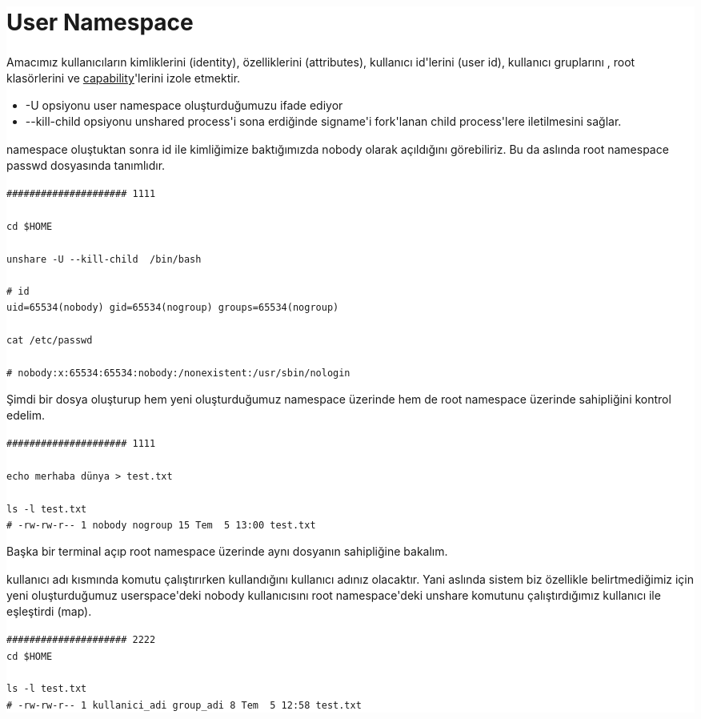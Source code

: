 # User Namespace

Amacımız kullanıcıların kimliklerini (identity), özelliklerini (attributes), kullanıcı id'lerini (user id), kullanıcı gruplarını , root klasörlerini ve [capability](https://man7.org/linux/man-pages/man7/capabilities.7.html)'lerini izole etmektir.


- -U opsiyonu user namespace oluşturduğumuzu ifade ediyor
- --kill-child opsiyonu unshared process'i sona erdiğinde signame'i fork'lanan child process'lere iletilmesini sağlar.

namespace oluştuktan sonra id ile kimliğimize baktığımızda nobody olarak açıldığını görebiliriz. Bu da aslında root namespace passwd dosyasında tanımlıdır.


```shell
##################### 1111

cd $HOME

unshare -U --kill-child  /bin/bash

# id
uid=65534(nobody) gid=65534(nogroup) groups=65534(nogroup)

cat /etc/passwd

# nobody:x:65534:65534:nobody:/nonexistent:/usr/sbin/nologin
```

Şimdi bir dosya oluşturup hem yeni oluşturduğumuz namespace üzerinde hem de root namespace üzerinde sahipliğini kontrol edelim.

```shell
##################### 1111

echo merhaba dünya > test.txt

ls -l test.txt
# -rw-rw-r-- 1 nobody nogroup 15 Tem  5 13:00 test.txt
```

Başka bir terminal açıp root namespace üzerinde aynı dosyanın sahipliğine bakalım.

kullanıcı adı kısmında komutu çalıştırırken kullandığını kullanıcı adınız olacaktır. Yani aslında sistem biz özellikle belirtmediğimiz için yeni oluşturduğumuz userspace'deki nobody kullanıcısını root namespace'deki unshare komutunu çalıştırdığımız kullanıcı ile eşleştirdi (map).

```shell
##################### 2222
cd $HOME

ls -l test.txt
# -rw-rw-r-- 1 kullanici_adi group_adi 8 Tem  5 12:58 test.txt
```
